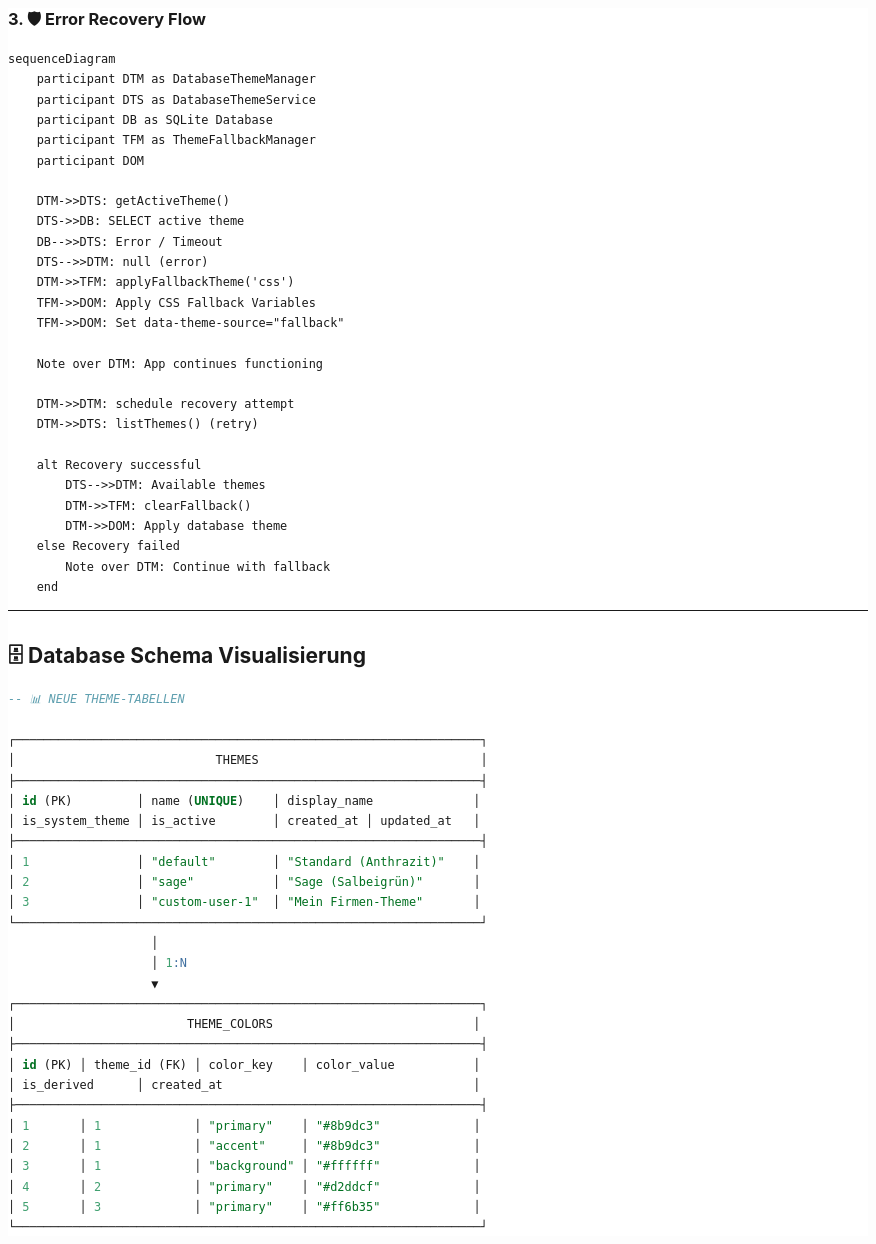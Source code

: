 ### **3. 🛡️ Error Recovery Flow**

```mermaid
sequenceDiagram
    participant DTM as DatabaseThemeManager
    participant DTS as DatabaseThemeService
    participant DB as SQLite Database
    participant TFM as ThemeFallbackManager
    participant DOM

    DTM->>DTS: getActiveTheme()
    DTS->>DB: SELECT active theme
    DB-->>DTS: Error / Timeout
    DTS-->>DTM: null (error)
    DTM->>TFM: applyFallbackTheme('css')
    TFM->>DOM: Apply CSS Fallback Variables
    TFM->>DOM: Set data-theme-source="fallback"
    
    Note over DTM: App continues functioning
    
    DTM->>DTM: schedule recovery attempt
    DTM->>DTS: listThemes() (retry)
    
    alt Recovery successful
        DTS-->>DTM: Available themes
        DTM->>TFM: clearFallback()
        DTM->>DOM: Apply database theme
    else Recovery failed
        Note over DTM: Continue with fallback
    end
```

---

## 🗄️ **Database Schema Visualisierung**

```sql
-- 📊 NEUE THEME-TABELLEN

┌─────────────────────────────────────────────────────────────────┐
│                            THEMES                               │
├─────────────────────────────────────────────────────────────────┤
│ id (PK)         │ name (UNIQUE)    │ display_name              │
│ is_system_theme │ is_active        │ created_at │ updated_at   │
├─────────────────────────────────────────────────────────────────┤
│ 1               │ "default"        │ "Standard (Anthrazit)"    │
│ 2               │ "sage"           │ "Sage (Salbeigrün)"       │
│ 3               │ "custom-user-1"  │ "Mein Firmen-Theme"       │
└─────────────────────────────────────────────────────────────────┘
                    │
                    │ 1:N
                    ▼
┌─────────────────────────────────────────────────────────────────┐
│                        THEME_COLORS                            │
├─────────────────────────────────────────────────────────────────┤
│ id (PK) │ theme_id (FK) │ color_key    │ color_value           │
│ is_derived      │ created_at                                   │
├─────────────────────────────────────────────────────────────────┤
│ 1       │ 1             │ "primary"    │ "#8b9dc3"             │
│ 2       │ 1             │ "accent"     │ "#8b9dc3"             │
│ 3       │ 1             │ "background" │ "#ffffff"             │
│ 4       │ 2             │ "primary"    │ "#d2ddcf"             │
│ 5       │ 3             │ "primary"    │ "#ff6b35"             │
└─────────────────────────────────────────────────────────────────┘
```